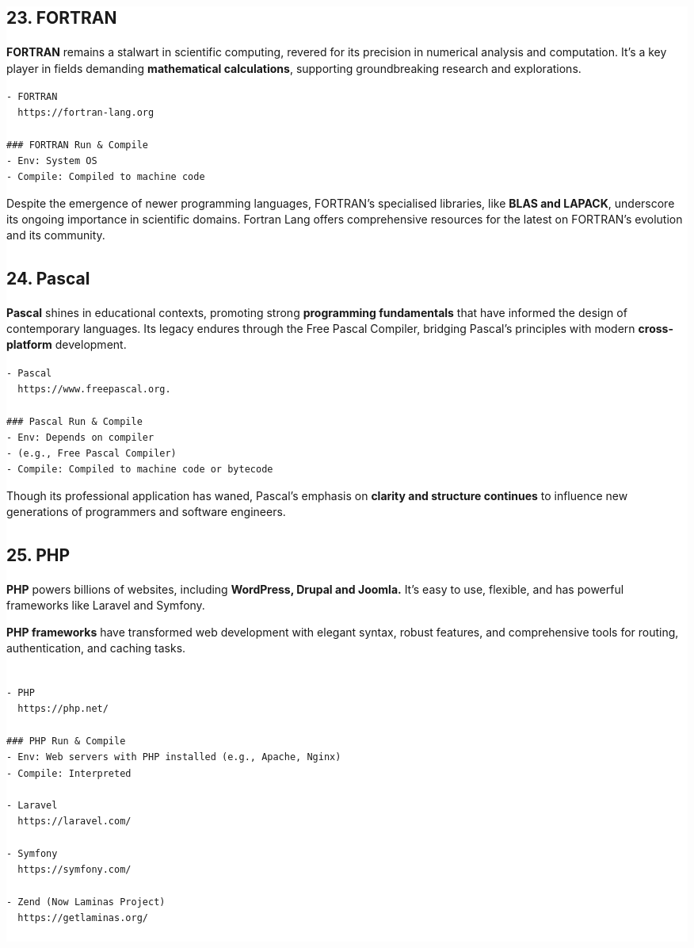 ## 23. FORTRAN
**FORTRAN** remains a stalwart in scientific computing, revered for its precision in numerical analysis and computation. It’s a key player in fields demanding **mathematical calculations**, supporting groundbreaking research and explorations.

```
- FORTRAN
  https://fortran-lang.org

### FORTRAN Run & Compile
- Env: System OS
- Compile: Compiled to machine code
```
Despite the emergence of newer programming languages, FORTRAN’s specialised libraries, like **BLAS and LAPACK**, underscore its ongoing importance in scientific domains. Fortran Lang offers comprehensive resources for the latest on FORTRAN’s evolution and its community.

## 24. Pascal
**Pascal** shines in educational contexts, promoting strong **programming fundamentals** that have informed the design of contemporary languages. Its legacy endures through the Free Pascal Compiler, bridging Pascal’s principles with modern **cross-platform** development.

```
- Pascal
  https://www.freepascal.org.

### Pascal Run & Compile
- Env: Depends on compiler 
- (e.g., Free Pascal Compiler)
- Compile: Compiled to machine code or bytecode

```

Though its professional application has waned, Pascal’s emphasis on **clarity and structure continues** to influence new generations of programmers and software engineers.

## 25. PHP
**PHP** powers billions of websites, including **WordPress, Drupal and Joomla.** It’s easy to use, flexible, and has powerful frameworks like Laravel and Symfony.

**PHP frameworks** have transformed web development with elegant syntax, robust features, and comprehensive tools for routing, authentication, and caching tasks.

```

- PHP
  https://php.net/

### PHP Run & Compile
- Env: Web servers with PHP installed (e.g., Apache, Nginx)
- Compile: Interpreted

- Laravel
  https://laravel.com/

- Symfony
  https://symfony.com/

- Zend (Now Laminas Project)
  https://getlaminas.org/
  
```
